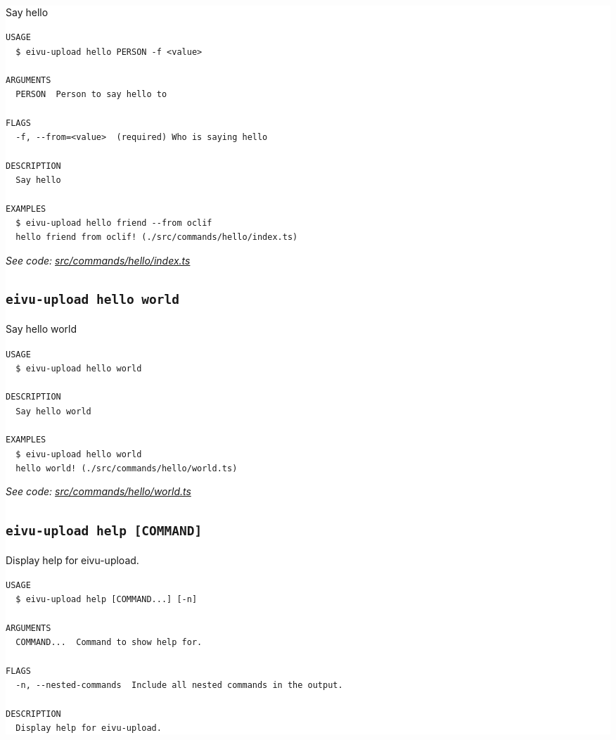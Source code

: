 Say hello

```
USAGE
  $ eivu-upload hello PERSON -f <value>

ARGUMENTS
  PERSON  Person to say hello to

FLAGS
  -f, --from=<value>  (required) Who is saying hello

DESCRIPTION
  Say hello

EXAMPLES
  $ eivu-upload hello friend --from oclif
  hello friend from oclif! (./src/commands/hello/index.ts)
```

_See code: [src/commands/hello/index.ts](https://github.com/eivu/eivu-upload-client/blob/v0.0.0/src/commands/hello/index.ts)_

## `eivu-upload hello world`

Say hello world

```
USAGE
  $ eivu-upload hello world

DESCRIPTION
  Say hello world

EXAMPLES
  $ eivu-upload hello world
  hello world! (./src/commands/hello/world.ts)
```

_See code: [src/commands/hello/world.ts](https://github.com/eivu/eivu-upload-client/blob/v0.0.0/src/commands/hello/world.ts)_

## `eivu-upload help [COMMAND]`

Display help for eivu-upload.

```
USAGE
  $ eivu-upload help [COMMAND...] [-n]

ARGUMENTS
  COMMAND...  Command to show help for.

FLAGS
  -n, --nested-commands  Include all nested commands in the output.

DESCRIPTION
  Display help for eivu-upload.
```
